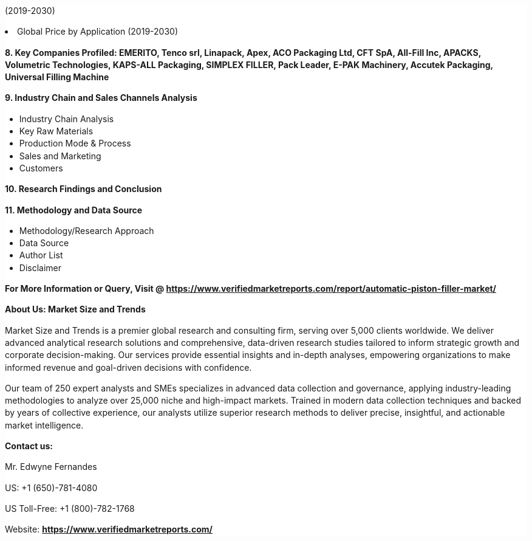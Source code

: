 (2019-2030)</li><li>Global Price by Application (2019-2030)</li></ul><p><strong>8. Key Companies Profiled: EMERITO, Tenco srl, Linapack, Apex, ACO Packaging Ltd, CFT SpA, All-Fill Inc, APACKS, Volumetric Technologies, KAPS-ALL Packaging, SIMPLEX FILLER, Pack Leader, E-PAK Machinery, Accutek Packaging, Universal Filling Machine</strong></p><p><strong>9. Industry Chain and Sales Channels Analysis</strong></p><ul><li>Industry Chain Analysis</li><li>Key Raw Materials</li><li>Production Mode &amp; Process</li><li>Sales and Marketing</li><li>Customers</li></ul><p><strong>10. Research Findings and Conclusion</strong></p><p><strong>11. Methodology and Data Source</strong></p><ul><li>Methodology/Research Approach</li><li>Data Source</li><li>Author List</li><li>Disclaimer</li></ul></p><p><strong>For More Information or Query, Visit @ <a href="https://www.verifiedmarketreports.com/report/automatic-piston-filler-market/">https://www.verifiedmarketreports.com/report/automatic-piston-filler-market/</a></strong></p><p><strong>About Us: Market Size and Trends</strong></p><p>Market Size and Trends is a premier global research and consulting firm, serving over 5,000 clients worldwide. We deliver advanced analytical research solutions and comprehensive, data-driven research studies tailored to inform strategic growth and corporate decision-making. Our services provide essential insights and in-depth analyses, empowering organizations to make informed revenue and goal-driven decisions with confidence.</p><p>Our team of 250 expert analysts and SMEs specializes in advanced data collection and governance, applying industry-leading methodologies to analyze over 25,000 niche and high-impact markets. Trained in modern data collection techniques and backed by years of collective experience, our analysts utilize superior research methods to deliver precise, insightful, and actionable market intelligence.</p><p><strong>Contact us:</strong></p><p>Mr. Edwyne Fernandes</p><p>US: +1 (650)-781-4080</p><p>US Toll-Free: +1 (800)-782-1768</p><p>Website: <strong><a href="https://www.verifiedmarketreports.com/">https://www.verifiedmarketreports.com/</a></strong></p>
